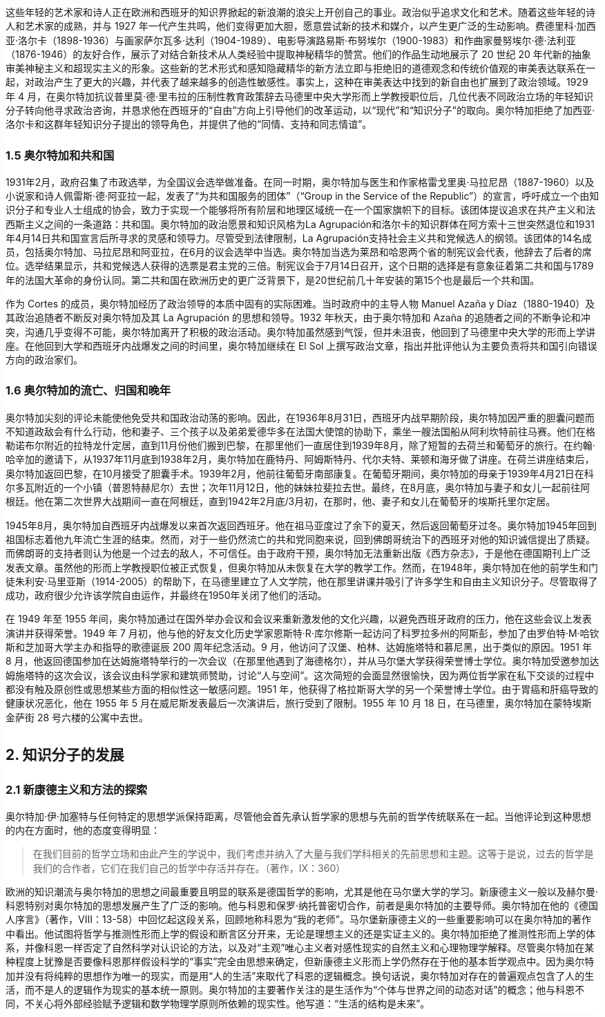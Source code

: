 这些年轻的艺术家和诗人正在欧洲和西班牙的知识界掀起的新浪潮的浪尖上开创自己的事业。政治似乎追求文化和艺术。随着这些年轻的诗人和艺术家的成熟，并与 1927 年一代产生共鸣，他们变得更加大胆，愿意尝试新的技术和媒介，以产生更广泛的生动影响。费德里科·加西亚·洛尔卡（1898-1936）与画家萨尔瓦多·达利（1904-1989）、电影导演路易斯·布努埃尔（1900-1983）和作曲家曼努埃尔·德·法利亚（1876-1946）的友好合作，展示了对结合新技术从人类经验中提取神秘精华的赞赏。他们的作品生动地展示了 20 世纪 20 年代新的抽象审美神秘主义和超现实主义的形象。这些新的艺术形式和感知隐藏精华的新方法立即与拒绝旧的道德观念和传统价值观的审美表达联系在一起，对政治产生了更大的兴趣，并代表了越来越多的创造性敏感性。事实上，这种在审美表达中找到的新自由也扩展到了政治领域。1929 年 4 月，在奥尔特加抗议普里莫·德·里韦拉的压制性教育政策辞去马德里中央大学形而上学教授职位后，几位代表不同政治立场的年轻知识分子转向他寻求政治咨询，并恳求他在西班牙的“自由”方向上引导他们的改革运动，以“现代”和“知识分子”的取向。奥尔特加拒绝了加西亚·洛尔卡和这群年轻知识分子提出的领导角色，并提供了他的“同情、支持和同志情谊”。

### 1.5 奥尔特加和共和国

1931年2月，政府召集了市政选举，为全国议会选举做准备。在同一时期，奥尔特加与医生和作家格雷戈里奥·马拉尼昂（1887-1960）以及小说家和诗人佩雷斯·德·阿亚拉一起，发表了“为共和国服务的团体”（“Group in the Service of the Republic”）的宣言，呼吁成立一个由知识分子和专业人士组成的协会，致力于实现一个能够将所有阶层和地理区域统一在一个国家旗帜下的目标。该团体提议追求在共产主义和法西斯主义之间的一条道路：共和国。奥尔特加的政治愿景和知识风格为La Agrupación和洛尔卡的知识群体在阿方索十三世突然退位和1931年4月14日共和国宣言后所寻求的灵感和领导力。尽管受到法律限制，La Agrupación支持社会主义共和党候选人的纲领。该团体的14名成员，包括奥尔特加、马拉尼昂和阿亚拉，在6月的议会选举中当选。奥尔特加当选为莱昂和哈恩两个省的制宪议会代表，他辞去了后者的席位。选举结果显示，共和党候选人获得的选票是君主党的三倍。制宪议会于7月14日召开，这个日期的选择是有意象征着第二共和国与1789年的法国大革命的身份认同。第二共和国在欧洲历史的更广泛背景下，是20世纪前几十年安装的第15个也是最后一个共和国。

作为 Cortes 的成员，奥尔特加经历了政治领导的本质中固有的实际困难。当时政府中的主导人物 Manuel Azaña y Díaz（1880-1940）及其政治追随者不断反对奥尔特加及其 La Agrupación 的思想和领导。1932 年秋天，由于奥尔特加和 Azaña 的追随者之间的不断争论和冲突，沟通几乎变得不可能，奥尔特加离开了积极的政治活动。奥尔特加虽然感到气馁，但并未沮丧，他回到了马德里中央大学的形而上学讲座。在他回到大学和西班牙内战爆发之间的时间里，奥尔特加继续在 El Sol 上撰写政治文章，指出并批评他认为主要负责将共和国引向错误方向的政治家们。

### 1.6 奥尔特加的流亡、归国和晚年

奥尔特加尖刻的评论未能使他免受共和国政治动荡的影响。因此，在1936年8月31日，西班牙内战早期阶段，奥尔特加因严重的胆囊问题而不知道政敌会有什么行动，他和妻子、三个孩子以及弟弟爱德华多在法国大使馆的协助下，乘坐一艘法国船从阿利坎特前往马赛。他们在格勒诺布尔附近的拉特龙什定居，直到11月份他们搬到巴黎，在那里他们一直居住到1939年8月，除了短暂的去荷兰和葡萄牙的旅行。在约翰·哈辛加的邀请下，从1937年11月底到1938年2月，奥尔特加在鹿特丹、阿姆斯特丹、代尔夫特、莱顿和海牙做了讲座。在荷兰讲座结束后，奥尔特加返回巴黎，在10月接受了胆囊手术。1939年2月，他前往葡萄牙南部康复。在葡萄牙期间，奥尔特加的母亲于1939年4月21日在科尔多瓦附近的一个小镇（普恩特赫尼尔）去世；次年11月12日，他的妹妹拉斐拉去世。最终，在8月底，奥尔特加与妻子和女儿一起前往阿根廷。他在第二次世界大战期间一直在阿根廷，直到1942年2月底/3月初，在那时，他、妻子和女儿在葡萄牙的埃斯托里尔定居。

1945年8月，奥尔特加自西班牙内战爆发以来首次返回西班牙。他在祖马亚度过了余下的夏天，然后返回葡萄牙过冬。奥尔特加1945年回到祖国标志着他九年流亡生涯的结束。然而，对于一些仍然流亡的共和党同胞来说，回到佛朗哥统治下的西班牙对他的知识诚信提出了质疑。而佛朗哥的支持者则认为他是一个过去的敌人，不可信任。由于政府干预，奥尔特加无法重新出版《西方杂志》，于是他在德国期刊上广泛发表文章。虽然他的形而上学教授职位被正式恢复，但奥尔特加从未恢复在大学的教学工作。然而，在1948年，奥尔特加在他的前学生和门徒朱利安·马里亚斯（1914-2005）的帮助下，在马德里建立了人文学院，他在那里讲课并吸引了许多学生和自由主义知识分子。尽管取得了成功，政府很少允许该学院自由运作，并最终在1950年关闭了他们的活动。

在 1949 年至 1955 年间，奥尔特加通过在国外举办会议和会议来重新激发他的文化兴趣，以避免西班牙政府的压力，他在这些会议上发表演讲并获得荣誉。1949 年 7 月初，他与他的好友文化历史学家恩斯特·R·库尔修斯一起访问了科罗拉多州的阿斯彭，参加了由罗伯特·M·哈钦斯和芝加哥大学主办和指导的歌德诞辰 200 周年纪念活动。9 月，他访问了汉堡、柏林、达姆施塔特和慕尼黑，出于类似的原因。1951 年 8 月，他返回德国参加在达姆施塔特举行的一次会议（在那里他遇到了海德格尔），并从马尔堡大学获得荣誉博士学位。奥尔特加受邀参加达姆施塔特的这次会议，该会议由科学家和建筑师赞助，讨论“人与空间”。这次简短的会面显然很愉快，因为两位哲学家在私下交谈的过程中都没有触及原创性或思想某些方面的相似性这一敏感问题。1951 年，他获得了格拉斯哥大学的另一个荣誉博士学位。由于胃癌和肝癌导致的健康状况恶化，他在 1955 年 5 月在威尼斯发表最后一次演讲后，旅行受到了限制。1955 年 10 月 18 日，在马德里，奥尔特加在蒙特埃斯金萨街 28 号六楼的公寓中去世。

## 2. 知识分子的发展

### 2.1 新康德主义和方法的探索

奥尔特加·伊·加塞特与任何特定的思想学派保持距离，尽管他会首先承认哲学家的思想与先前的哲学传统联系在一起。当他评论到这种思想的内在方面时，他的态度变得明显：

> 在我们目前的哲学立场和由此产生的学说中，我们考虑并纳入了大量与我们学科相关的先前思想和主题。这等于是说，过去的哲学是我们的合作者，它们在我们自己的哲学中存活并存在。（著作，IX：360）

欧洲的知识潮流与奥尔特加的思想之间最重要且明显的联系是德国哲学的影响，尤其是他在马尔堡大学的学习。新康德主义一般以及赫尔曼·科恩特别对奥尔特加的思想发展产生了广泛的影响。他与科恩和保罗·纳托普密切合作，前者是奥尔特加的主要导师。奥尔特加在他的《德国人序言》（著作，VIII：13-58）中回忆起这段关系，回顾地称科恩为“我的老师”。马尔堡新康德主义的一些重要影响可以在奥尔特加的著作中看出。他试图将哲学与推测性形而上学的假设和断言区分开来，无论是理想主义的还是实证主义的。奥尔特加拒绝了推测性形而上学的体系，并像科恩一样否定了自然科学对认识论的方法，以及对“主观”唯心主义者对感性现实的自然主义和心理物理学解释。尽管奥尔特加在某种程度上犹豫是否要像科恩那样假设科学的“事实”完全由思想来确定，但新康德主义形而上学仍然存在于他的基本哲学观点中。因为奥尔特加并没有将纯粹的思想作为唯一的现实，而是用“人的生活”来取代了科恩的逻辑概念。换句话说，奥尔特加对存在的普遍观点包含了人的生活，而不是人的逻辑作为现实的基本统一原则。奥尔特加的主要著作关注的是生活作为“个体与世界之间的动态对话”的概念；他与科恩不同，不关心将外部经验赋予逻辑和数学物理学原则所依赖的现实性。他写道：“生活的结构是未来”。

